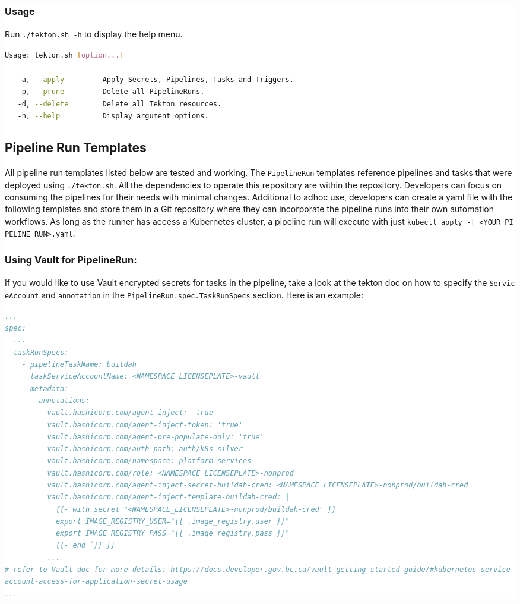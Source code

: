 ### Usage

Run `./tekton.sh -h` to display the help menu.

```bash
Usage: tekton.sh [option...]

   -a, --apply         Apply Secrets, Pipelines, Tasks and Triggers.
   -p, --prune         Delete all PipelineRuns.
   -d, --delete        Delete all Tekton resources.
   -h, --help          Display argument options.
```

## Pipeline Run Templates

All pipeline run templates listed below are tested and working. The `PipelineRun` templates reference pipelines and tasks that were deployed using `./tekton.sh`. All the dependencies to operate this repository are within the repository. Developers can focus on consuming the pipelines for their needs with minimal changes. Additional to adhoc use, developers can create a yaml file with the following templates and store them in a Git repository where they can incorporate the pipeline runs into their own automation workflows. As long as the runner has access a Kubernetes cluster, a pipeline run will execute with just `kubectl apply -f <YOUR_PIPELINE_RUN>.yaml`.

### Using Vault for PipelineRun:

If you would like to use Vault encrypted secrets for tasks in the pipeline, take a look [at the tekton doc](https://tekton.dev/docs/pipelines/pipelineruns/#specifying-taskrunspecs) on how to specify the `ServiceAccount` and `annotation` in the `PipelineRun.spec.TaskRunSpecs` section. Here is an example:

```yaml
...
spec:
  ...
  taskRunSpecs:
    - pipelineTaskName: buildah
      taskServiceAccountName: <NAMESPACE_LICENSEPLATE>-vault
      metadata: 
        annotations:
          vault.hashicorp.com/agent-inject: 'true'
          vault.hashicorp.com/agent-inject-token: 'true'
          vault.hashicorp.com/agent-pre-populate-only: 'true'
          vault.hashicorp.com/auth-path: auth/k8s-silver
          vault.hashicorp.com/namespace: platform-services
          vault.hashicorp.com/role: <NAMESPACE_LICENSEPLATE>-nonprod
          vault.hashicorp.com/agent-inject-secret-buildah-cred: <NAMESPACE_LICENSEPLATE>-nonprod/buildah-cred
          vault.hashicorp.com/agent-inject-template-buildah-cred: |
            {{- with secret "<NAMESPACE_LICENSEPLATE>-nonprod/buildah-cred" }}
            export IMAGE_REGISTRY_USER="{{ .image_registry.user }}"
            export IMAGE_REGISTRY_PASS="{{ .image_registry.pass }}"
            {{- end `}} }}
          ...
# refer to Vault doc for more details: https://docs.developer.gov.bc.ca/vault-getting-started-guide/#kubernetes-service-account-access-for-application-secret-usage
...
```
